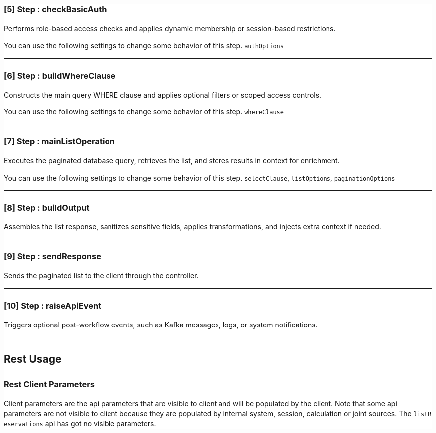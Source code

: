 ### [5] Step : checkBasicAuth

Performs role-based access checks and applies dynamic membership or session-based restrictions.

You can use the following settings to change some behavior of this step.
`authOptions`

---

### [6] Step : buildWhereClause

Constructs the main query WHERE clause and applies optional filters or scoped access controls.

You can use the following settings to change some behavior of this step.
`whereClause`

---

### [7] Step : mainListOperation

Executes the paginated database query, retrieves the list, and stores results in context for enrichment.

You can use the following settings to change some behavior of this step.
`selectClause`, `listOptions`, `paginationOptions`

---

### [8] Step : buildOutput

Assembles the list response, sanitizes sensitive fields, applies transformations, and injects extra context if needed.

---

### [9] Step : sendResponse

Sends the paginated list to the client through the controller.

---

### [10] Step : raiseApiEvent

Triggers optional post-workflow events, such as Kafka messages, logs, or system notifications.

---

## Rest Usage

### Rest Client Parameters

Client parameters are the api parameters that are visible to client and will be populated by the client.
Note that some api parameters are not visible to client because they are populated by internal system, session, calculation or joint sources.
The `listReservations` api has got no visible parameters.
